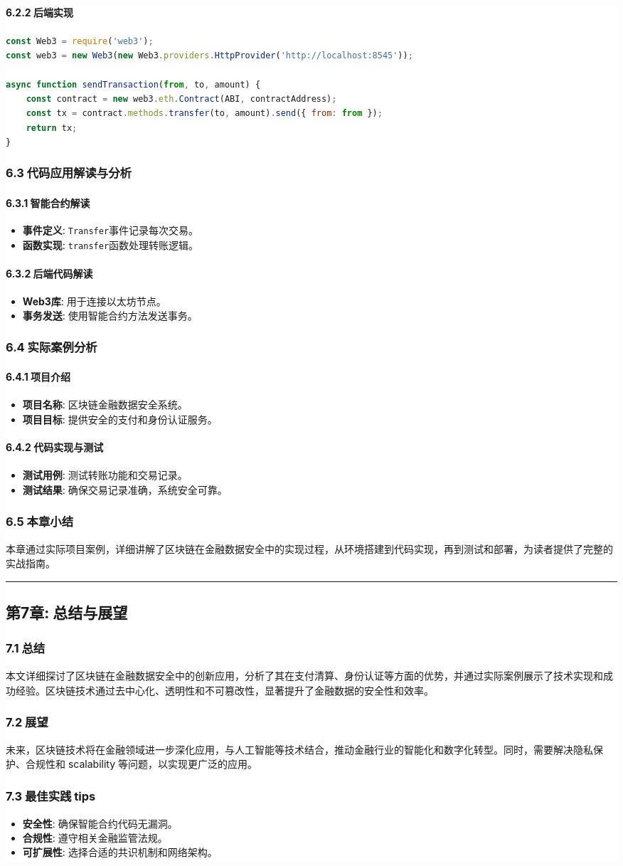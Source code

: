 #### 6.2.2 后端实现
```javascript
const Web3 = require('web3');
const web3 = new Web3(new Web3.providers.HttpProvider('http://localhost:8545'));

async function sendTransaction(from, to, amount) {
    const contract = new web3.eth.Contract(ABI, contractAddress);
    const tx = contract.methods.transfer(to, amount).send({ from: from });
    return tx;
}
```

### 6.3 代码应用解读与分析

#### 6.3.1 智能合约解读
- **事件定义**: `Transfer`事件记录每次交易。
- **函数实现**: `transfer`函数处理转账逻辑。

#### 6.3.2 后端代码解读
- **Web3库**: 用于连接以太坊节点。
- **事务发送**: 使用智能合约方法发送事务。

### 6.4 实际案例分析

#### 6.4.1 项目介绍
- **项目名称**: 区块链金融数据安全系统。
- **项目目标**: 提供安全的支付和身份认证服务。

#### 6.4.2 代码实现与测试
- **测试用例**: 测试转账功能和交易记录。
- **测试结果**: 确保交易记录准确，系统安全可靠。

### 6.5 本章小结
本章通过实际项目案例，详细讲解了区块链在金融数据安全中的实现过程，从环境搭建到代码实现，再到测试和部署，为读者提供了完整的实战指南。

---

## 第7章: 总结与展望

### 7.1 总结
本文详细探讨了区块链在金融数据安全中的创新应用，分析了其在支付清算、身份认证等方面的优势，并通过实际案例展示了技术实现和成功经验。区块链技术通过去中心化、透明性和不可篡改性，显著提升了金融数据的安全性和效率。

### 7.2 展望
未来，区块链技术将在金融领域进一步深化应用，与人工智能等技术结合，推动金融行业的智能化和数字化转型。同时，需要解决隐私保护、合规性和 scalability 等问题，以实现更广泛的应用。

### 7.3 最佳实践 tips
- **安全性**: 确保智能合约代码无漏洞。
- **合规性**: 遵守相关金融监管法规。
- **可扩展性**: 选择合适的共识机制和网络架构。
